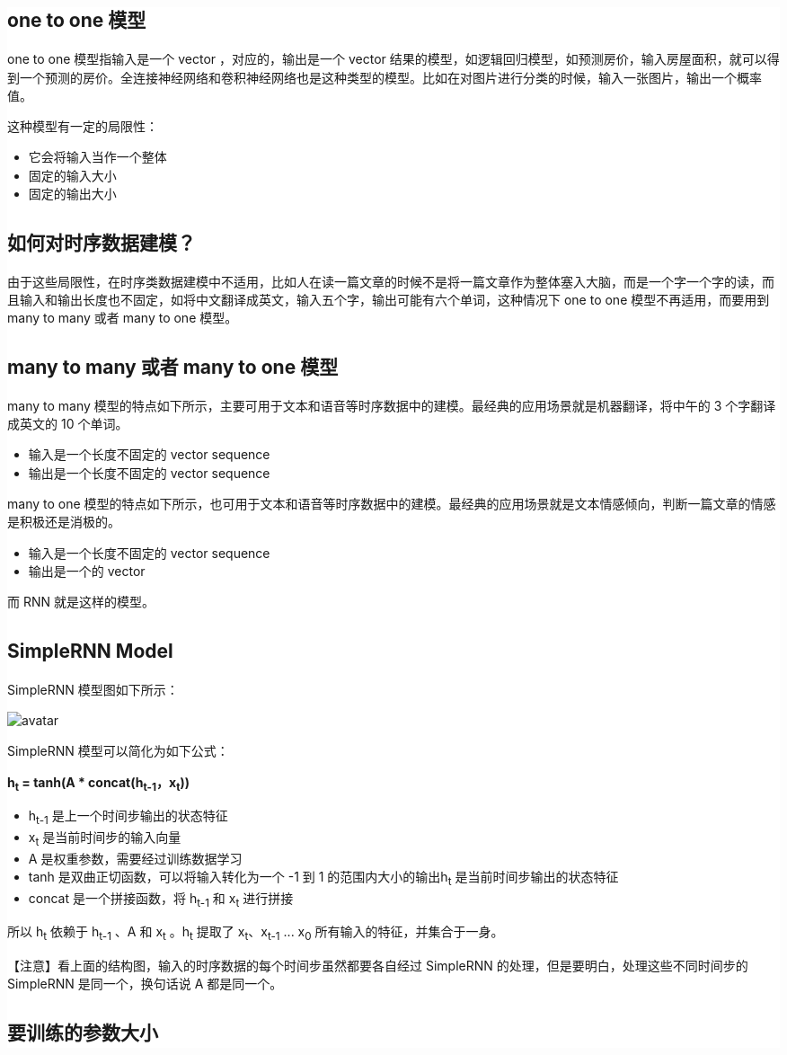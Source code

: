 

## one to one 模型

one to one 模型指输入是一个 vector ，对应的，输出是一个 vector 结果的模型，如逻辑回归模型，如预测房价，输入房屋面积，就可以得到一个预测的房价。全连接神经网络和卷积神经网络也是这种类型的模型。比如在对图片进行分类的时候，输入一张图片，输出一个概率值。

这种模型有一定的局限性：

* 它会将输入当作一个整体
* 固定的输入大小
* 固定的输出大小

## 如何对时序数据建模？

由于这些局限性，在时序类数据建模中不适用，比如人在读一篇文章的时候不是将一篇文章作为整体塞入大脑，而是一个字一个字的读，而且输入和输出长度也不固定，如将中文翻译成英文，输入五个字，输出可能有六个单词，这种情况下 one to one 模型不再适用，而要用到 many to many 或者 many to one 模型。


## many to many 或者  many to one  模型

many to many 模型的特点如下所示，主要可用于文本和语音等时序数据中的建模。最经典的应用场景就是机器翻译，将中午的 3 个字翻译成英文的 10 个单词。

* 输入是一个长度不固定的 vector sequence
* 输出是一个长度不固定的 vector sequence

many to one 模型的特点如下所示，也可用于文本和语音等时序数据中的建模。最经典的应用场景就是文本情感倾向，判断一篇文章的情感是积极还是消极的。

* 输入是一个长度不固定的 vector sequence
* 输出是一个的 vector

而 RNN 就是这样的模型。

## SimpleRNN Model

SimpleRNN 模型图如下所示：

![avatar](https://ss2.bdstatic.com/70cFvnSh_Q1YnxGkpoWK1HF6hhy/it/u=2066826654,1625442974&fm=26&gp=0.jpg)

SimpleRNN 模型可以简化为如下公式：

**h<sub>t</sub> = tanh(A * concat(h<sub>t-1</sub>，x<sub>t</sub>))**

* h<sub>t-1</sub> 是上一个时间步输出的状态特征
* x<sub>t</sub> 是当前时间步的输入向量
* A 是权重参数，需要经过训练数据学习 
* tanh 是双曲正切函数，可以将输入转化为一个 -1 到 1 的范围内大小的输出h<sub>t</sub> 是当前时间步输出的状态特征
* concat 是一个拼接函数，将 h<sub>t-1</sub> 和 x<sub>t</sub> 进行拼接

所以 h<sub>t</sub> 依赖于 h<sub>t-1</sub> 、A 和 x<sub>t</sub> 。h<sub>t</sub> 提取了 x<sub>t</sub>、x<sub>t-1</sub> ... x<sub>0</sub> 所有输入的特征，并集合于一身。

【注意】看上面的结构图，输入的时序数据的每个时间步虽然都要各自经过 SimpleRNN 的处理，但是要明白，处理这些不同时间步的 SimpleRNN 是同一个，换句话说 A 都是同一个。

## 要训练的参数大小
